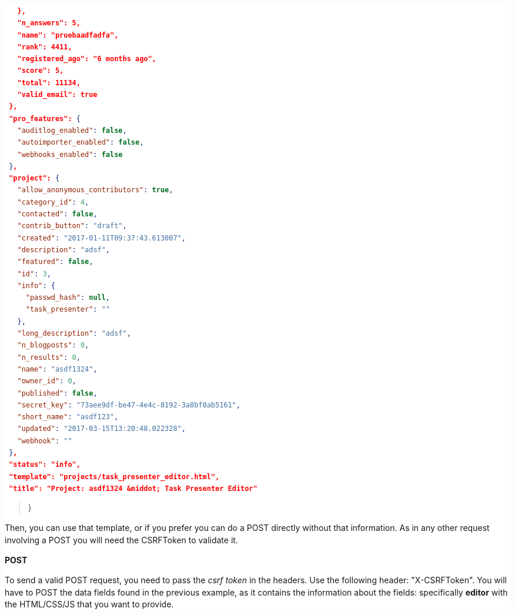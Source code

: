 ```json
   },
   "n_answers": 5,
   "name": "pruebaadfadfa",
   "rank": 4411,
   "registered_ago": "6 months ago",
   "score": 5,
   "total": 11134,
   "valid_email": true
 },
 "pro_features": {
   "auditlog_enabled": false,
   "autoimporter_enabled": false,
   "webhooks_enabled": false
 },
 "project": {
   "allow_anonymous_contributors": true,
   "category_id": 4,
   "contacted": false,
   "contrib_button": "draft",
   "created": "2017-01-11T09:37:43.613007",
   "description": "adsf",
   "featured": false,
   "id": 3,
   "info": {
     "passwd_hash": null,
     "task_presenter": ""
   },
   "long_description": "adsf",
   "n_blogposts": 0,
   "n_results": 0,
   "name": "asdf1324",
   "owner_id": 0,
   "published": false,
   "secret_key": "73aee9df-be47-4e4c-8192-3a8bf0ab5161",
   "short_name": "asdf123",
   "updated": "2017-03-15T13:20:48.022328",
   "webhook": ""
 },
 "status": "info",
 "template": "projects/task_presenter_editor.html",
 "title": "Project: asdf1324 &middot; Task Presenter Editor"
```

> }

Then, you can use that template, or if you prefer you can do a POST
directly without that information. As in any other request involving a POST you will need the CSRFToken to validate it.

**POST**

To send a valid POST request, you need to pass the *csrf token* in the headers. Use the following header: "X-CSRFToken". You will have to POST the data fields found in the previous example, as it contains the information about the fields: specifically **editor** with the
HTML/CSS/JS that you want to provide.
